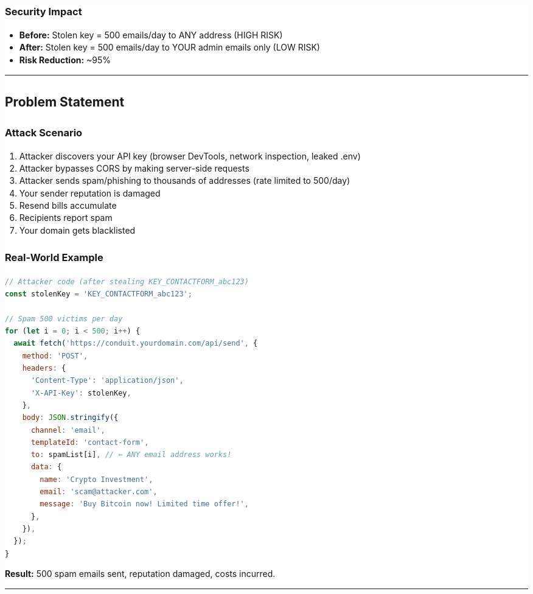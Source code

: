 ### Security Impact

- **Before:** Stolen key = 500 emails/day to ANY address (HIGH RISK)
- **After:** Stolen key = 500 emails/day to YOUR admin emails only (LOW RISK)
- **Risk Reduction:** ~95%

---

## Problem Statement

### Attack Scenario

1. Attacker discovers your API key (browser DevTools, network inspection, leaked .env)
2. Attacker bypasses CORS by making server-side requests
3. Attacker sends spam/phishing to thousands of addresses (rate limited to 500/day)
4. Your sender reputation is damaged
5. Resend bills accumulate
6. Recipients report spam
7. Your domain gets blacklisted

### Real-World Example

```javascript
// Attacker code (after stealing KEY_CONTACTFORM_abc123)
const stolenKey = 'KEY_CONTACTFORM_abc123';

// Spam 500 victims per day
for (let i = 0; i < 500; i++) {
  await fetch('https://conduit.yourdomain.com/api/send', {
    method: 'POST',
    headers: {
      'Content-Type': 'application/json',
      'X-API-Key': stolenKey,
    },
    body: JSON.stringify({
      channel: 'email',
      templateId: 'contact-form',
      to: spamList[i], // ← ANY email address works!
      data: {
        name: 'Crypto Investment',
        email: 'scam@attacker.com',
        message: 'Buy Bitcoin now! Limited time offer!',
      },
    }),
  });
}
```

**Result:** 500 spam emails sent, reputation damaged, costs incurred.

---
